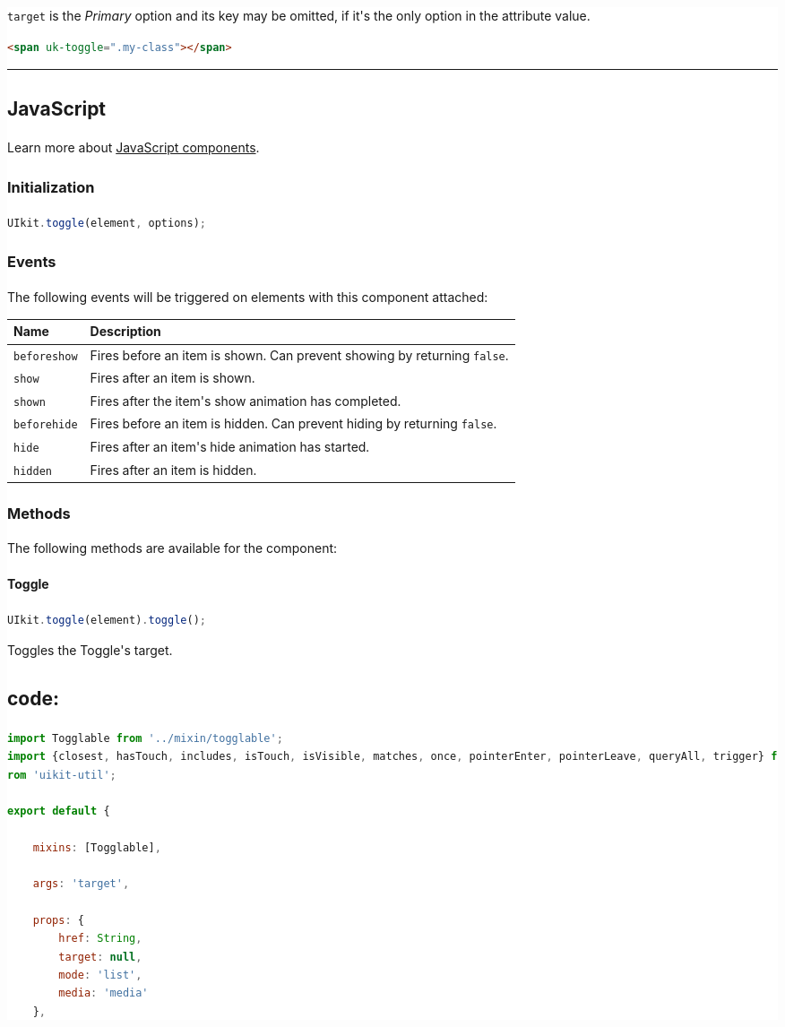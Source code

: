 `target` is the _Primary_ option and its key may be omitted, if it's the only option in the attribute value.

~~~html
<span uk-toggle=".my-class"></span>
~~~

* * *

## JavaScript

Learn more about [JavaScript components](javascript.md#programmatic-use).

### Initialization

~~~js
UIkit.toggle(element, options);
~~~

### Events

The following events will be triggered on elements with this component attached:

<table><thead><tr><th style="text-align:left">Name</th><th style="text-align:left">Description</th></tr></thead><tbody><tr><td style="text-align:left"><code>beforeshow</code></td><td style="text-align:left">Fires before an item is shown. Can prevent showing by returning <code>false</code>.</td></tr><tr><td style="text-align:left"><code>show</code></td><td style="text-align:left">Fires after an item is shown.</td></tr><tr><td style="text-align:left"><code>shown</code></td><td style="text-align:left">Fires after the item's show animation has completed.</td></tr><tr><td style="text-align:left"><code>beforehide</code></td><td style="text-align:left">Fires before an item is hidden. Can prevent hiding by returning <code>false</code>.</td></tr><tr><td style="text-align:left"><code>hide</code></td><td style="text-align:left">Fires after an item's hide animation has started.</td></tr><tr><td style="text-align:left"><code>hidden</code></td><td style="text-align:left">Fires after an item is hidden.</td></tr></tbody></table>

### Methods

The following methods are available for the component:

#### Toggle

~~~js
UIkit.toggle(element).toggle();
~~~

Toggles the Toggle's target.

## code:

~~~javascript
import Togglable from '../mixin/togglable';
import {closest, hasTouch, includes, isTouch, isVisible, matches, once, pointerEnter, pointerLeave, queryAll, trigger} from 'uikit-util';

export default {

    mixins: [Togglable],

    args: 'target',

    props: {
        href: String,
        target: null,
        mode: 'list',
        media: 'media'
    },

~~~